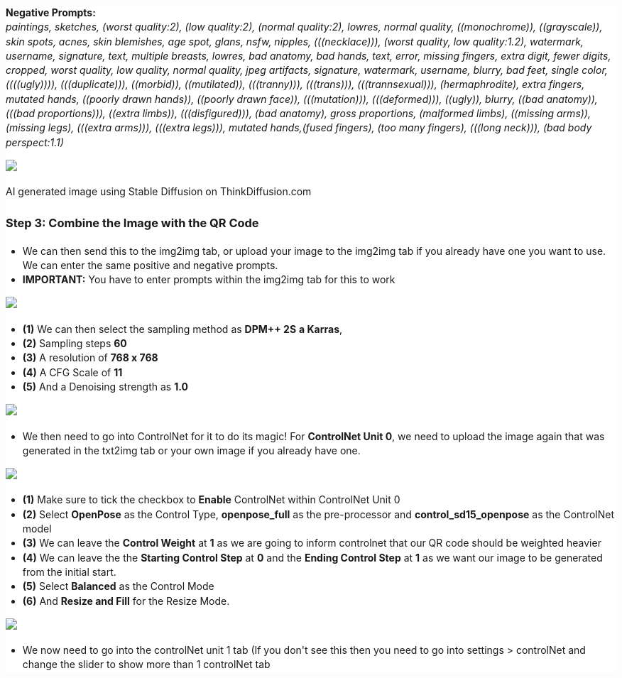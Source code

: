 **Negative Prompts:**  
*paintings, sketches, (worst quality:2), (low quality:2), (normal quality:2), lowres, normal quality, ((monochrome)), ((grayscale)), skin spots, acnes, skin blemishes, age spot, glans, nsfw, nipples, (((necklace))), (worst quality, low quality:1.2), watermark, username, signature, text, multiple breasts, lowres, bad anatomy, bad hands, text, error, missing fingers, extra digit, fewer digits, cropped, worst quality, low quality, normal quality, jpeg artifacts, signature, watermark, username, blurry, bad feet, single color, ((((ugly)))), (((duplicate))), ((morbid)), ((mutilated)), (((tranny))), (((trans))), (((trannsexual))), (hermaphrodite), extra fingers, mutated hands, ((poorly drawn hands)), ((poorly drawn face)), (((mutation))), (((deformed))), ((ugly)), blurry, ((bad anatomy)), (((bad proportions))), ((extra limbs)), (((disfigured))), (bad anatomy), gross proportions, (malformed limbs), ((missing arms)), (missing legs), (((extra arms))), (((extra legs))), mutated hands,(fused fingers), (too many fingers), (((long neck))), (bad body perspect:1.1)*

![](https://learn.thinkdiffusion.com/content/images/2023/06/QR-codes-combine2.jpg)

AI generated image using Stable Diffusion on ThinkDiffusion.com

### Step 3: Combine the Image with the QR Code

- We can then send this to the img2img tab, or upload your image to the img2img tab if you already have one you want to use. We can enter the same positive and negative prompts.
- **IMPORTANT:** You have to enter prompts within the img2img tab for this to work

![](https://learn.thinkdiffusion.com/content/images/2023/06/QR-codes-v2-1.jpg)

- **(1)** We can then select the sampling method as **DPM++ 2S** **a Karras**,
- **(2)** Sampling steps **60**
- **(3)** A resolution of **768 x 768**
- **(4)** A CFG Scale of **11**
- **(5)** And a Denoising strength as **1.0**

![](https://learn.thinkdiffusion.com/content/images/2023/06/QR-codes-v2-2.jpg)

- We then need to go into ControlNet for it to do its magic! For **ControlNet Unit 0**, we need to upload the image again that was generated in the txt2img tab or your own image if you already have one.

![](https://learn.thinkdiffusion.com/content/images/2023/06/QR-codes-v2-3.jpg)

- **(1)** Make sure to tick the checkbox to **Enable** ControlNet within ControlNet Unit 0
- **(2)** Select **OpenPose** as the Control Type, **openpose_full** as the pre-processor and **control_sd15_openpose** as the ControlNet model
- **(3)** We can leave the **Control Weight** at **1** as we are going to inform controlnet that our QR code should be weighted heavier
- **(4)** We can leave the the **Starting Control Step** at **0** and the **Ending Control Step** at **1** as we want our image to be generated from the initial start.
- **(5)** Select **Balanced** as the Control Mode  
- **(6)** And **Resize and Fill** for the Resize Mode.

![](https://learn.thinkdiffusion.com/content/images/2023/06/QR-codes-v2-4B.jpg)

- We now need to go into the controlNet unit 1 tab (If you don't see this then you need to go into settings > controlNet and change the slider to show more than 1 controlNet tab
